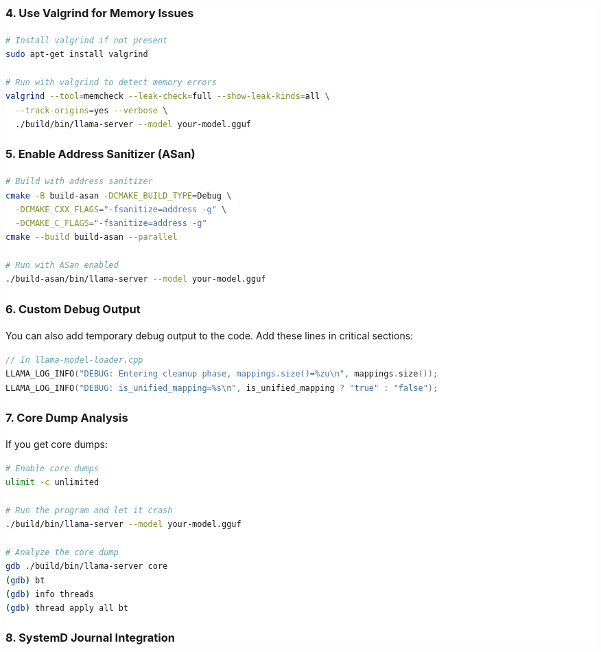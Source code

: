 ### 4. Use Valgrind for Memory Issues

```bash
# Install valgrind if not present
sudo apt-get install valgrind

# Run with valgrind to detect memory errors
valgrind --tool=memcheck --leak-check=full --show-leak-kinds=all \
  --track-origins=yes --verbose \
  ./build/bin/llama-server --model your-model.gguf
```

### 5. Enable Address Sanitizer (ASan)

```bash
# Build with address sanitizer
cmake -B build-asan -DCMAKE_BUILD_TYPE=Debug \
  -DCMAKE_CXX_FLAGS="-fsanitize=address -g" \
  -DCMAKE_C_FLAGS="-fsanitize=address -g"
cmake --build build-asan --parallel

# Run with ASan enabled
./build-asan/bin/llama-server --model your-model.gguf
```

### 6. Custom Debug Output

You can also add temporary debug output to the code. Add these lines in critical sections:

```cpp
// In llama-model-loader.cpp
LLAMA_LOG_INFO("DEBUG: Entering cleanup phase, mappings.size()=%zu\n", mappings.size());
LLAMA_LOG_INFO("DEBUG: is_unified_mapping=%s\n", is_unified_mapping ? "true" : "false");
```

### 7. Core Dump Analysis

If you get core dumps:

```bash
# Enable core dumps
ulimit -c unlimited

# Run the program and let it crash
./build/bin/llama-server --model your-model.gguf

# Analyze the core dump
gdb ./build/bin/llama-server core
(gdb) bt
(gdb) info threads
(gdb) thread apply all bt
```

### 8. SystemD Journal Integration
